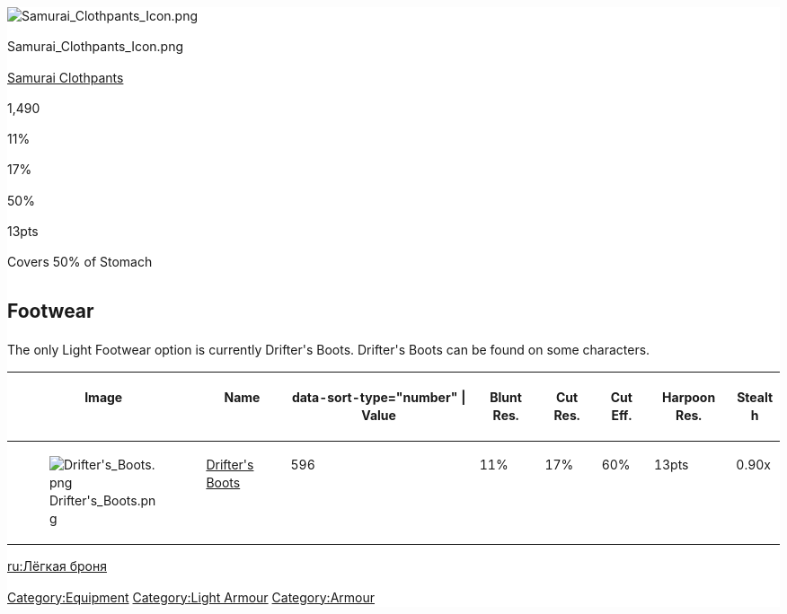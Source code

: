 <img src="Samurai_Clothpants_Icon.png"
title="Samurai_Clothpants_Icon.png" />
<figcaption>Samurai_Clothpants_Icon.png</figcaption>
</figure></td>
<td><p><a href="Samurai_Clothpants" title="wikilink">Samurai
Clothpants</a></p></td>
<td><p>1,490</p></td>
<td><p>11%</p></td>
<td><p>17%</p></td>
<td><p>50%</p></td>
<td><p>13pts</p></td>
<td><p>Covers 50% of Stomach</p></td>
</tr>
</tbody>
</table>

## Footwear

The only Light Footwear option is currently Drifter's Boots. Drifter's
Boots can be found on some characters.

<table>
<thead>
<tr class="header">
<th><p>Image</p></th>
<th><p>Name</p></th>
<th><p>data-sort-type="number" | Value</p></th>
<th><p>Blunt Res.</p></th>
<th><p>Cut Res.</p></th>
<th><p>Cut Eff.</p></th>
<th><p>Harpoon Res.</p></th>
<th><p>Stealth</p></th>
</tr>
</thead>
<tbody>
<tr class="odd">
<td><figure>
<img src="Drifter&#39;s_Boots.png" title="Drifter&#39;s_Boots.png" />
<figcaption>Drifter's_Boots.png</figcaption>
</figure></td>
<td><p><a href="Drifter&#39;s_Boots" title="wikilink">Drifter's
Boots</a></p></td>
<td><p>596</p></td>
<td><p>11%</p></td>
<td><p>17%</p></td>
<td><p>60%</p></td>
<td><p>13pts</p></td>
<td><p>0.90x</p></td>
</tr>
</tbody>
</table>

[ru:Лёгкая броня](ru:Лёгкая_броня "wikilink")

[Category:Equipment](Category:Equipment "wikilink") [Category:Light
Armour](Category:Light_Armour "wikilink")
[Category:Armour](Category:Armour "wikilink")